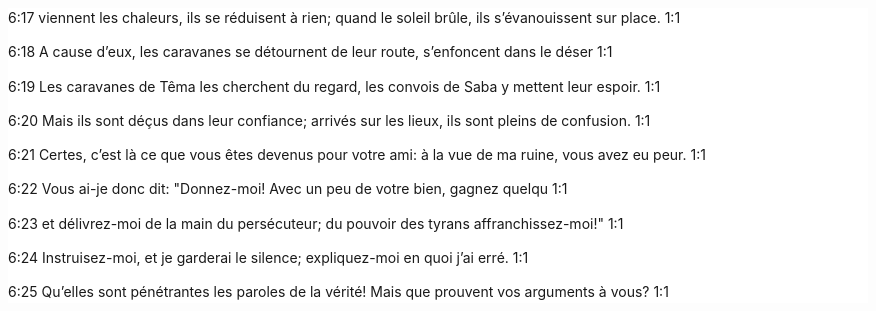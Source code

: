 <span class="marginnote nb" label="6:17" name="6:17">6:17</span><span style="display:none">¤6:17¤</span>
viennent les chaleurs, ils se réduisent à rien; quand le soleil brûle, ils s’évanouissent sur place.
<span class="marginnote nb" label="1:1" name="1:1">1:1</span><span style="display:none">¤1:1¤</span>

<span class="marginnote nb" label="6:18" name="6:18">6:18</span><span style="display:none">¤6:18¤</span>
A cause d’eux, les caravanes se détournent de leur route, s’enfoncent dans le déser
<span class="marginnote nb" label="1:1" name="1:1">1:1</span><span style="display:none">¤1:1¤</span>

<span class="marginnote nb" label="6:19" name="6:19">6:19</span><span style="display:none">¤6:19¤</span>
Les caravanes de Têma les cherchent du regard, les convois de Saba y mettent leur espoir.
<span class="marginnote nb" label="1:1" name="1:1">1:1</span><span style="display:none">¤1:1¤</span>

<span class="marginnote nb" label="6:20" name="6:20">6:20</span><span style="display:none">¤6:20¤</span>
Mais ils sont déçus dans leur confiance; arrivés sur les lieux, ils sont pleins de confusion.
<span class="marginnote nb" label="1:1" name="1:1">1:1</span><span style="display:none">¤1:1¤</span>

<span class="marginnote nb" label="6:21" name="6:21">6:21</span><span style="display:none">¤6:21¤</span>
Certes, c’est là ce que vous êtes devenus pour votre ami: à la vue de ma ruine, vous avez eu peur.
<span class="marginnote nb" label="1:1" name="1:1">1:1</span><span style="display:none">¤1:1¤</span>

<span class="marginnote nb" label="6:22" name="6:22">6:22</span><span style="display:none">¤6:22¤</span>
 Vous ai-je donc dit: "Donnez-moi! Avec un peu de votre bien, gagnez quelqu
<span class="marginnote nb" label="1:1" name="1:1">1:1</span><span style="display:none">¤1:1¤</span>

<span class="marginnote nb" label="6:23" name="6:23">6:23</span><span style="display:none">¤6:23¤</span>
 et délivrez-moi de la main du persécuteur; du pouvoir des tyrans affranchissez-moi!"
<span class="marginnote nb" label="1:1" name="1:1">1:1</span><span style="display:none">¤1:1¤</span>

<span class="marginnote nb" label="6:24" name="6:24">6:24</span><span style="display:none">¤6:24¤</span>
 Instruisez-moi, et je garderai le silence; expliquez-moi en quoi j’ai erré.
<span class="marginnote nb" label="1:1" name="1:1">1:1</span><span style="display:none">¤1:1¤</span>

<span class="marginnote nb" label="6:25" name="6:25">6:25</span><span style="display:none">¤6:25¤</span>
 Qu’elles sont pénétrantes les paroles de la vérité! Mais que prouvent vos arguments à vous?
<span class="marginnote nb" label="1:1" name="1:1">1:1</span><span style="display:none">¤1:1¤</span>
